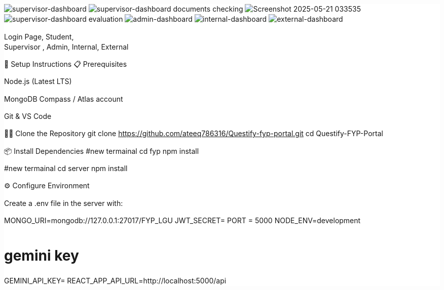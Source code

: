 
<img width="1901" height="878" alt="supervisor-dashboard" src="https://github.com/user-attachments/assets/1c2748cd-d264-4bed-8138-ffb67e93f9fa" />
<img width="1919" height="872" alt="supervisor-dashboard documents checking" src="https://github.com/user-attachments/assets/226aa440-2848-41dc-97ef-195773ce229a" />
<img width="1764" height="878" alt="Screenshot 2025-05-21 033535" src="https://github.com/user-attachments/assets/02613fcd-e9e4-4d28-9b42-823eb71d7b65" />
<img width="1898" height="878" alt="supervisor-dashboard evaluation" src="https://github.com/user-attachments/assets/9ceec120-1758-4064-b95f-e0fbe8bc6da9" />



<img width="1716" height="878" alt="admin-dashboard" src="https://github.com/user-attachments/assets/09d0891c-5b2a-4d16-b602-d542ca5d9ab2" />
<img width="1902" height="875" alt="internal-dashboard" src="https://github.com/user-attachments/assets/8c74c7f3-97ef-405e-adce-d7a7822e3d5b" />
<img width="1900" height="879" alt="external-dashboard" src="https://github.com/user-attachments/assets/e9722181-d253-4750-bd29-bcba2c5df047" />


Login Page, 
Student,  
Supervisor , 
Admin,
Internal,
External


🔧 Setup Instructions
📋 Prerequisites

Node.js (Latest LTS)

MongoDB Compass / Atlas account

Git & VS Code

🧑‍💻 Clone the Repository
git clone https://github.com/ateeq786316/Questify-fyp-portal.git
cd Questify-FYP-Portal

📦 Install Dependencies
#new termainal 
cd fyp
npm install

#new termainal 
cd server
npm install

⚙️ Configure Environment

Create a .env file in the server with:

MONGO_URI=mongodb://127.0.0.1:27017/FYP_LGU
JWT_SECRET=
PORT = 5000
NODE_ENV=development

# gemini key 
GEMINI_API_KEY=
REACT_APP_API_URL=http://localhost:5000/api
